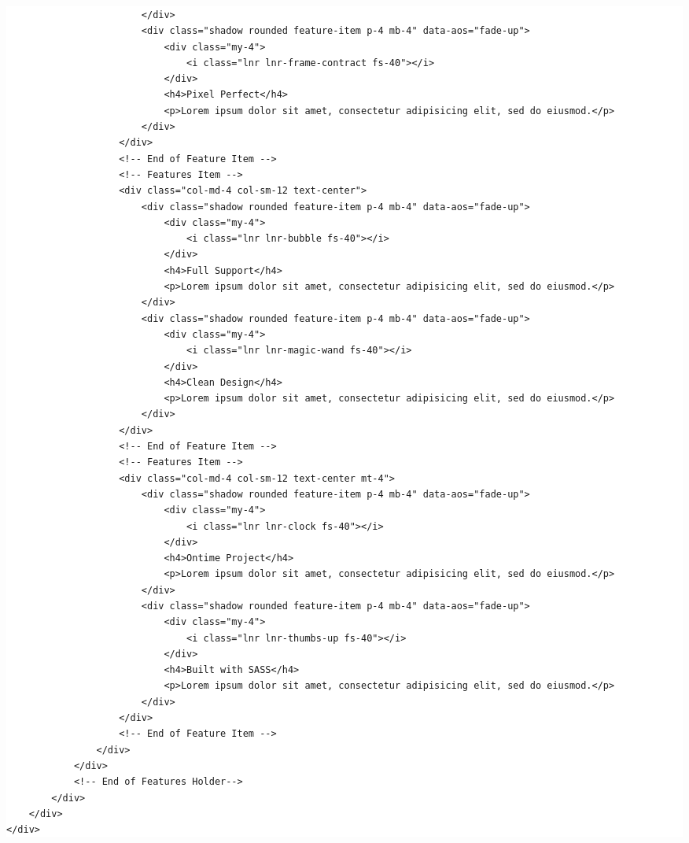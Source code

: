                             </div>
                            <div class="shadow rounded feature-item p-4 mb-4" data-aos="fade-up">
                                <div class="my-4">
                                    <i class="lnr lnr-frame-contract fs-40"></i>
                                </div>
                                <h4>Pixel Perfect</h4>
                                <p>Lorem ipsum dolor sit amet, consectetur adipisicing elit, sed do eiusmod.</p>
                            </div>
                        </div>
                        <!-- End of Feature Item -->
                        <!-- Features Item -->
                        <div class="col-md-4 col-sm-12 text-center">
                            <div class="shadow rounded feature-item p-4 mb-4" data-aos="fade-up">
                                <div class="my-4">
                                    <i class="lnr lnr-bubble fs-40"></i>
                                </div>
                                <h4>Full Support</h4>
                                <p>Lorem ipsum dolor sit amet, consectetur adipisicing elit, sed do eiusmod.</p>
                            </div>
                            <div class="shadow rounded feature-item p-4 mb-4" data-aos="fade-up">
                                <div class="my-4">
                                    <i class="lnr lnr-magic-wand fs-40"></i>
                                </div>
                                <h4>Clean Design</h4>
                                <p>Lorem ipsum dolor sit amet, consectetur adipisicing elit, sed do eiusmod.</p>
                            </div>
                        </div>
                        <!-- End of Feature Item -->
                        <!-- Features Item -->
                        <div class="col-md-4 col-sm-12 text-center mt-4">
                            <div class="shadow rounded feature-item p-4 mb-4" data-aos="fade-up">
                                <div class="my-4">
                                    <i class="lnr lnr-clock fs-40"></i>
                                </div>
                                <h4>Ontime Project</h4>
                                <p>Lorem ipsum dolor sit amet, consectetur adipisicing elit, sed do eiusmod.</p>
                            </div>
                            <div class="shadow rounded feature-item p-4 mb-4" data-aos="fade-up">
                                <div class="my-4">
                                    <i class="lnr lnr-thumbs-up fs-40"></i>
                                </div>
                                <h4>Built with SASS</h4>
                                <p>Lorem ipsum dolor sit amet, consectetur adipisicing elit, sed do eiusmod.</p>
                            </div>
                        </div>
                        <!-- End of Feature Item -->
                    </div>
                </div>
                <!-- End of Features Holder-->
            </div>
        </div>
    </div>
</section>
	<section id="section-featurettes" class="featurettes overlay bg-fixed" style="background-image: url(img/bg.jpg);">
